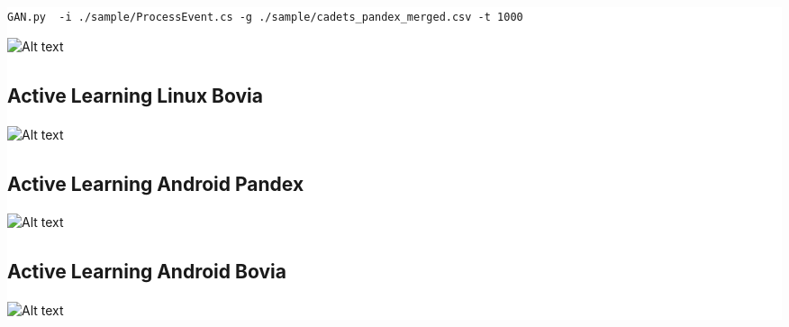 ```GAN.py  -i ./sample/ProcessEvent.cs -g ./sample/cadets_pandex_merged.csv -t 1000```

![Alt text](https://github.com/flagus-apt/flagus/blob/main/figures/AL_Linux_Pandex.png "Active Learning Linux Pandex")

## Active Learning Linux Bovia

![Alt text](https://github.com/flagus-apt/flagus/blob/main/figures/AL_Linux_Bovia.png "Active Learning Linux Bovia")

## Active Learning Android Pandex

![Alt text](https://github.com/flagus-apt/flagus/blob/main/figures/AL_Android_Pandex.png "Active Learning Android Pandex")

## Active Learning Android Bovia

![Alt text](https://github.com/flagus-apt/flagus/blob/main/figures/AL_Android_Bovia.png "Active Learning Android Bovia")


